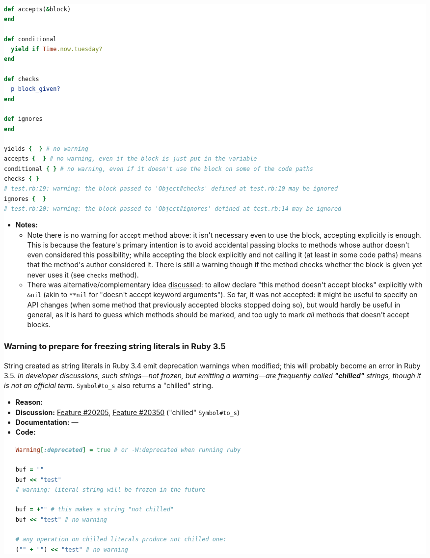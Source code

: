   ```ruby
  def accepts(&block)
  end

  def conditional
    yield if Time.now.tuesday?
  end

  def checks
    p block_given?
  end

  def ignores
  end

  yields {  } # no warning
  accepts {  } # no warning, even if the block is just put in the variable
  conditional { } # no warning, even if it doesn't use the block on some of the code paths
  checks { }
  # test.rb:19: warning: the block passed to 'Object#checks' defined at test.rb:10 may be ignored
  ignores {  }
  # test.rb:20: warning: the block passed to 'Object#ignores' defined at test.rb:14 may be ignored
  ```
* **Notes:**
  * Note there is no warning for `accept` method above: it isn't necessary even to use the block, accepting explicitly is enough. This is because the feature's primary intention is to avoid accidental passing blocks to methods whose author doesn't even considered this possibility; while accepting the block explicitly and not calling it (at least in some code paths) means that the method's author considered it. There is still a warning though if the method checks whether the block is given yet never uses it (see `checks` method).
  * There was alternative/complementary idea [discussed](https://bugs.ruby-lang.org/issues/19979): to allow declare "this method doesn't accept blocks" explicitly with `&nil` (akin to `**nil` for "doesn't accept keyword arguments"). So far, it was not accepted: it might be useful to specify on API changes (when some method that previously accepted blocks stopped doing so), but would hardly be useful in general, as it is hard to guess which methods should be marked, and too ugly to mark _all_ methods that doesn't accept blocks.

### Warning to prepare for freezing string literals in Ruby 3.5[](#warning-to-prepare-for-freezing-string-literals-in-ruby-35)

String created as string literals in Ruby 3.4 emit deprecation warnings when modified; this will probably become an error in Ruby 3.5. _In developer discussions, such strings—not frozen, but emitting a warning—are frequently called **"chilled"** strings, though it is not an official term._ `Symbol#to_s` also returns a "chilled" string.

* **Reason:**
* **Discussion:** <a class="tracker feature" href="https://bugs.ruby-lang.org/issues/20205">Feature #20205</a>, <a class="tracker feature" href="https://bugs.ruby-lang.org/issues/20350">Feature #20350</a> ("chilled" `Symbol#to_s`)
* **Documentation:** —
* **Code:**
  ```ruby
  Warning[:deprecated] = true # or -W:deprecated when running ruby

  buf = ""
  buf << "test"
  # warning: literal string will be frozen in the future

  buf = +"" # this makes a string "not chilled"
  buf << "test" # no warning

  # any operation on chilled literals produce not chilled one:
  ("" + "") << "test" # no warning

  ```
